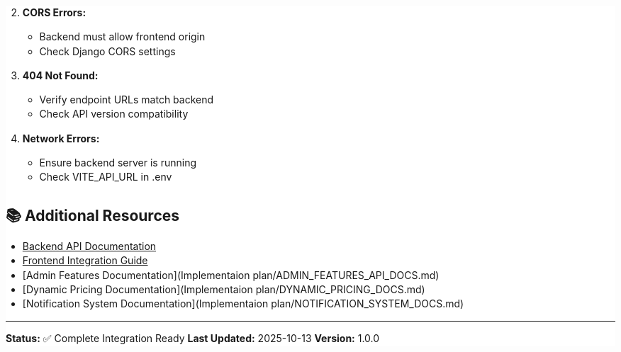 2. **CORS Errors:**
   - Backend must allow frontend origin
   - Check Django CORS settings

3. **404 Not Found:**
   - Verify endpoint URLs match backend
   - Check API version compatibility

4. **Network Errors:**
   - Ensure backend server is running
   - Check VITE_API_URL in .env

## 📚 Additional Resources

- [Backend API Documentation](COMPLETE_API_ENDPOINTS.md)
- [Frontend Integration Guide](FRONTEND_INTEGRATION_GUIDE.md)
- [Admin Features Documentation](Implementaion plan/ADMIN_FEATURES_API_DOCS.md)
- [Dynamic Pricing Documentation](Implementaion plan/DYNAMIC_PRICING_DOCS.md)
- [Notification System Documentation](Implementaion plan/NOTIFICATION_SYSTEM_DOCS.md)

---

**Status:** ✅ Complete Integration Ready
**Last Updated:** 2025-10-13
**Version:** 1.0.0
